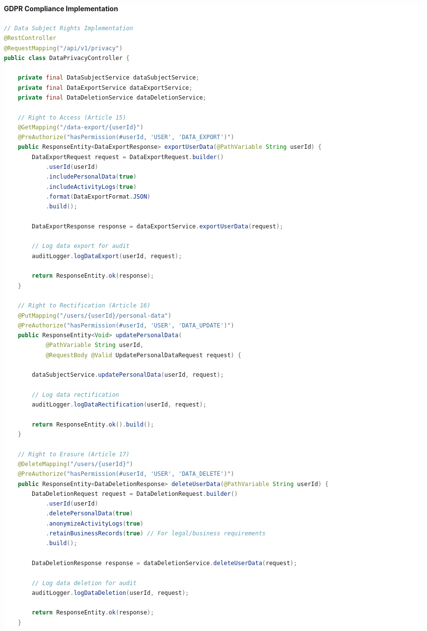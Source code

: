 #### GDPR Compliance Implementation
```java
// Data Subject Rights Implementation
@RestController
@RequestMapping("/api/v1/privacy")
public class DataPrivacyController {
    
    private final DataSubjectService dataSubjectService;
    private final DataExportService dataExportService;
    private final DataDeletionService dataDeletionService;
    
    // Right to Access (Article 15)
    @GetMapping("/data-export/{userId}")
    @PreAuthorize("hasPermission(#userId, 'USER', 'DATA_EXPORT')")
    public ResponseEntity<DataExportResponse> exportUserData(@PathVariable String userId) {
        DataExportRequest request = DataExportRequest.builder()
            .userId(userId)
            .includePersonalData(true)
            .includeActivityLogs(true)
            .format(DataExportFormat.JSON)
            .build();
        
        DataExportResponse response = dataExportService.exportUserData(request);
        
        // Log data export for audit
        auditLogger.logDataExport(userId, request);
        
        return ResponseEntity.ok(response);
    }
    
    // Right to Rectification (Article 16)
    @PutMapping("/users/{userId}/personal-data")
    @PreAuthorize("hasPermission(#userId, 'USER', 'DATA_UPDATE')")
    public ResponseEntity<Void> updatePersonalData(
            @PathVariable String userId,
            @RequestBody @Valid UpdatePersonalDataRequest request) {
        
        dataSubjectService.updatePersonalData(userId, request);
        
        // Log data rectification
        auditLogger.logDataRectification(userId, request);
        
        return ResponseEntity.ok().build();
    }
    
    // Right to Erasure (Article 17)
    @DeleteMapping("/users/{userId}")
    @PreAuthorize("hasPermission(#userId, 'USER', 'DATA_DELETE')")
    public ResponseEntity<DataDeletionResponse> deleteUserData(@PathVariable String userId) {
        DataDeletionRequest request = DataDeletionRequest.builder()
            .userId(userId)
            .deletePersonalData(true)
            .anonymizeActivityLogs(true)
            .retainBusinessRecords(true) // For legal/business requirements
            .build();
        
        DataDeletionResponse response = dataDeletionService.deleteUserData(request);
        
        // Log data deletion for audit
        auditLogger.logDataDeletion(userId, request);
        
        return ResponseEntity.ok(response);
    }
```